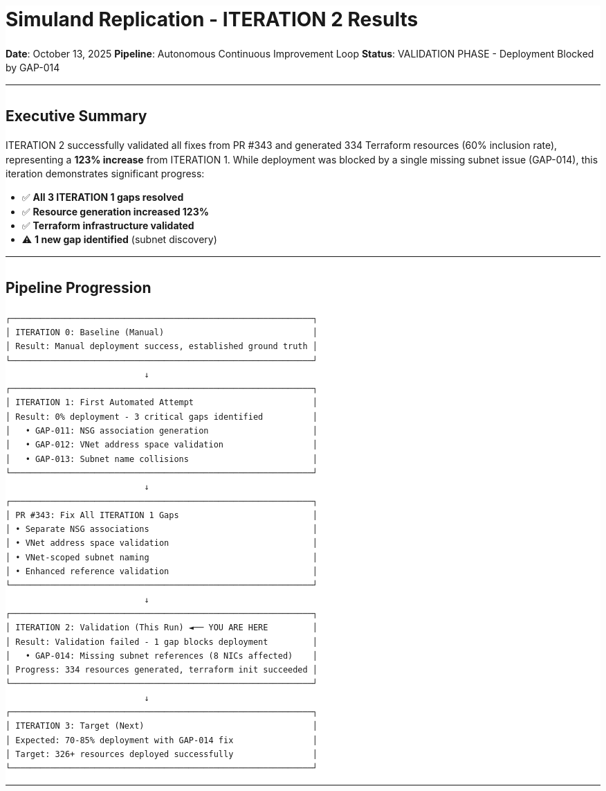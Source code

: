 # Simuland Replication - ITERATION 2 Results

**Date**: October 13, 2025
**Pipeline**: Autonomous Continuous Improvement Loop
**Status**: VALIDATION PHASE - Deployment Blocked by GAP-014

---

## Executive Summary

ITERATION 2 successfully validated all fixes from PR #343 and generated 334 Terraform resources (60% inclusion rate), representing a **123% increase** from ITERATION 1. While deployment was blocked by a single missing subnet issue (GAP-014), this iteration demonstrates significant progress:

- ✅ **All 3 ITERATION 1 gaps resolved**
- ✅ **Resource generation increased 123%**
- ✅ **Terraform infrastructure validated**
- ⚠️ **1 new gap identified** (subnet discovery)

---

## Pipeline Progression

```
┌─────────────────────────────────────────────────────────────┐
│ ITERATION 0: Baseline (Manual)                              │
│ Result: Manual deployment success, established ground truth │
└─────────────────────────────────────────────────────────────┘
                            ↓
┌─────────────────────────────────────────────────────────────┐
│ ITERATION 1: First Automated Attempt                        │
│ Result: 0% deployment - 3 critical gaps identified          │
│   • GAP-011: NSG association generation                     │
│   • GAP-012: VNet address space validation                  │
│   • GAP-013: Subnet name collisions                         │
└─────────────────────────────────────────────────────────────┘
                            ↓
┌─────────────────────────────────────────────────────────────┐
│ PR #343: Fix All ITERATION 1 Gaps                           │
│ • Separate NSG associations                                 │
│ • VNet address space validation                             │
│ • VNet-scoped subnet naming                                 │
│ • Enhanced reference validation                             │
└─────────────────────────────────────────────────────────────┘
                            ↓
┌─────────────────────────────────────────────────────────────┐
│ ITERATION 2: Validation (This Run) ◄── YOU ARE HERE         │
│ Result: Validation failed - 1 gap blocks deployment         │
│   • GAP-014: Missing subnet references (8 NICs affected)    │
│ Progress: 334 resources generated, terraform init succeeded │
└─────────────────────────────────────────────────────────────┘
                            ↓
┌─────────────────────────────────────────────────────────────┐
│ ITERATION 3: Target (Next)                                  │
│ Expected: 70-85% deployment with GAP-014 fix                │
│ Target: 326+ resources deployed successfully                │
└─────────────────────────────────────────────────────────────┘
```

---